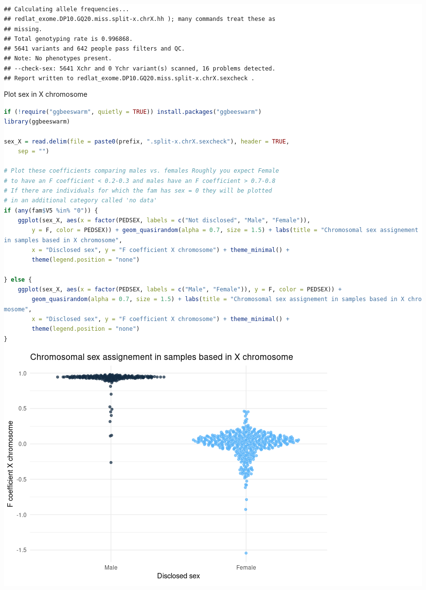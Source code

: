 ```         
## Calculating allele frequencies... 
## redlat_exome.DP10.GQ20.miss.split-x.chrX.hh ); many commands treat these as
## missing.
## Total genotyping rate is 0.996868.
## 5641 variants and 642 people pass filters and QC.
## Note: No phenotypes present.
## --check-sex: 5641 Xchr and 0 Ychr variant(s) scanned, 16 problems detected.
## Report written to redlat_exome.DP10.GQ20.miss.split-x.chrX.sexcheck .
```

Plot sex in X chromosome

``` r
if (!require("ggbeeswarm", quietly = TRUE)) install.packages("ggbeeswarm")
library(ggbeeswarm)

sex_X = read.delim(file = paste0(prefix, ".split-x.chrX.sexcheck"), header = TRUE,
    sep = "")

# Plot these coefficients comparing males vs. females Roughly you expect Female
# to have an F coefficient < 0.2-0.3 and males have an F coefficient > 0.7-0.8
# If there are individuals for which the fam has sex = 0 they will be plotted
# in an additional category called 'no data'
if (any(fam$V5 %in% "0")) {
    ggplot(sex_X, aes(x = factor(PEDSEX, labels = c("Not disclosed", "Male", "Female")),
        y = F, color = PEDSEX)) + geom_quasirandom(alpha = 0.7, size = 1.5) + labs(title = "Chromosomal sex assignement in samples based in X chromosome",
        x = "Disclosed sex", y = "F coefficient X chromosome") + theme_minimal() +
        theme(legend.position = "none")

} else {
    ggplot(sex_X, aes(x = factor(PEDSEX, labels = c("Male", "Female")), y = F, color = PEDSEX)) +
        geom_quasirandom(alpha = 0.7, size = 1.5) + labs(title = "Chromosomal sex assignement in samples based in X chromosome",
        x = "Disclosed sex", y = "F coefficient X chromosome") + theme_minimal() +
        theme(legend.position = "none")
}
```

![](redlat_qc_files/figure-html/plot-sex-X-1.png)
